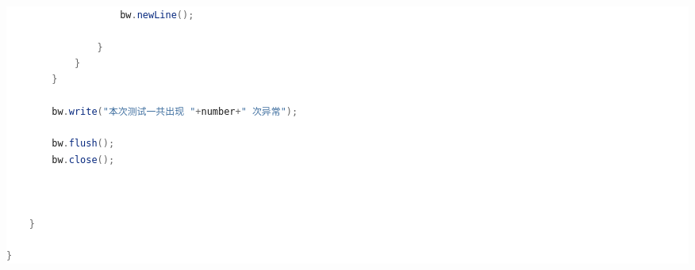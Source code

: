 ```java
                    bw.newLine();

                }
            }
        }

        bw.write("本次测试一共出现 "+number+" 次异常");

        bw.flush();
        bw.close();



    }

}

```

